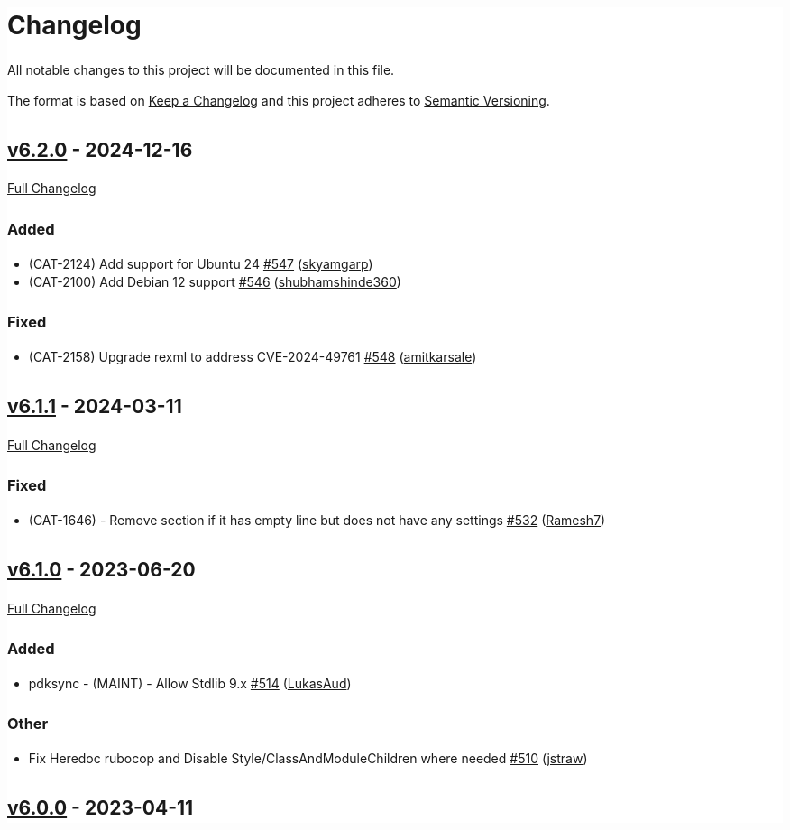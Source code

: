 
# Changelog

All notable changes to this project will be documented in this file.

The format is based on [Keep a Changelog](http://keepachangelog.com/en/1.0.0/) and this project adheres to [Semantic Versioning](http://semver.org).

## [v6.2.0](https://github.com/puppetlabs/puppetlabs-inifile/tree/v6.2.0) - 2024-12-16

[Full Changelog](https://github.com/puppetlabs/puppetlabs-inifile/compare/v6.1.1...v6.2.0)

### Added

- (CAT-2124) Add support for Ubuntu 24 [#547](https://github.com/puppetlabs/puppetlabs-inifile/pull/547) ([skyamgarp](https://github.com/skyamgarp))
- (CAT-2100) Add Debian 12 support [#546](https://github.com/puppetlabs/puppetlabs-inifile/pull/546) ([shubhamshinde360](https://github.com/shubhamshinde360))

### Fixed

- (CAT-2158) Upgrade rexml to address CVE-2024-49761 [#548](https://github.com/puppetlabs/puppetlabs-inifile/pull/548) ([amitkarsale](https://github.com/amitkarsale))

## [v6.1.1](https://github.com/puppetlabs/puppetlabs-inifile/tree/v6.1.1) - 2024-03-11

[Full Changelog](https://github.com/puppetlabs/puppetlabs-inifile/compare/v6.1.0...v6.1.1)

### Fixed

- (CAT-1646) - Remove section if it has empty line but does not have any settings  [#532](https://github.com/puppetlabs/puppetlabs-inifile/pull/532) ([Ramesh7](https://github.com/Ramesh7))

## [v6.1.0](https://github.com/puppetlabs/puppetlabs-inifile/tree/v6.1.0) - 2023-06-20

[Full Changelog](https://github.com/puppetlabs/puppetlabs-inifile/compare/v6.0.0...v6.1.0)

### Added

- pdksync - (MAINT) - Allow Stdlib 9.x [#514](https://github.com/puppetlabs/puppetlabs-inifile/pull/514) ([LukasAud](https://github.com/LukasAud))

### Other

- Fix Heredoc rubocop and Disable Style/ClassAndModuleChildren where needed [#510](https://github.com/puppetlabs/puppetlabs-inifile/pull/510) ([jstraw](https://github.com/jstraw))

## [v6.0.0](https://github.com/puppetlabs/puppetlabs-inifile/tree/v6.0.0) - 2023-04-11
